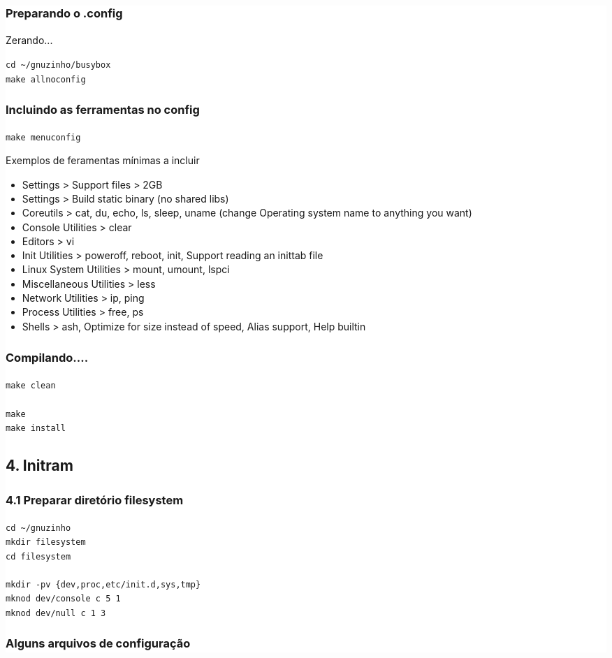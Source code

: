 ### Preparando o .config

Zerando...

```
cd ~/gnuzinho/busybox
make allnoconfig
```

### Incluindo as ferramentas no config

```
make menuconfig
```

Exemplos de feramentas mínimas a incluir

- Settings > Support files > 2GB
- Settings > Build static binary (no shared libs)
- Coreutils > cat, du, echo, ls, sleep, uname (change Operating system name to anything you want)
- Console Utilities > clear
- Editors > vi
- Init Utilities > poweroff, reboot, init, Support reading an inittab file
- Linux System Utilities > mount, umount, lspci
- Miscellaneous Utilities > less
- Network Utilities > ip, ping
- Process Utilities > free, ps
- Shells > ash, Optimize for size instead of speed, Alias support, Help builtin

### Compilando....

```
make clean

make
make install
```


## 4. Initram

### 4.1 Preparar diretório filesystem

```
cd ~/gnuzinho
mkdir filesystem
cd filesystem

mkdir -pv {dev,proc,etc/init.d,sys,tmp}
mknod dev/console c 5 1
mknod dev/null c 1 3
```

### Alguns arquivos de configuração
